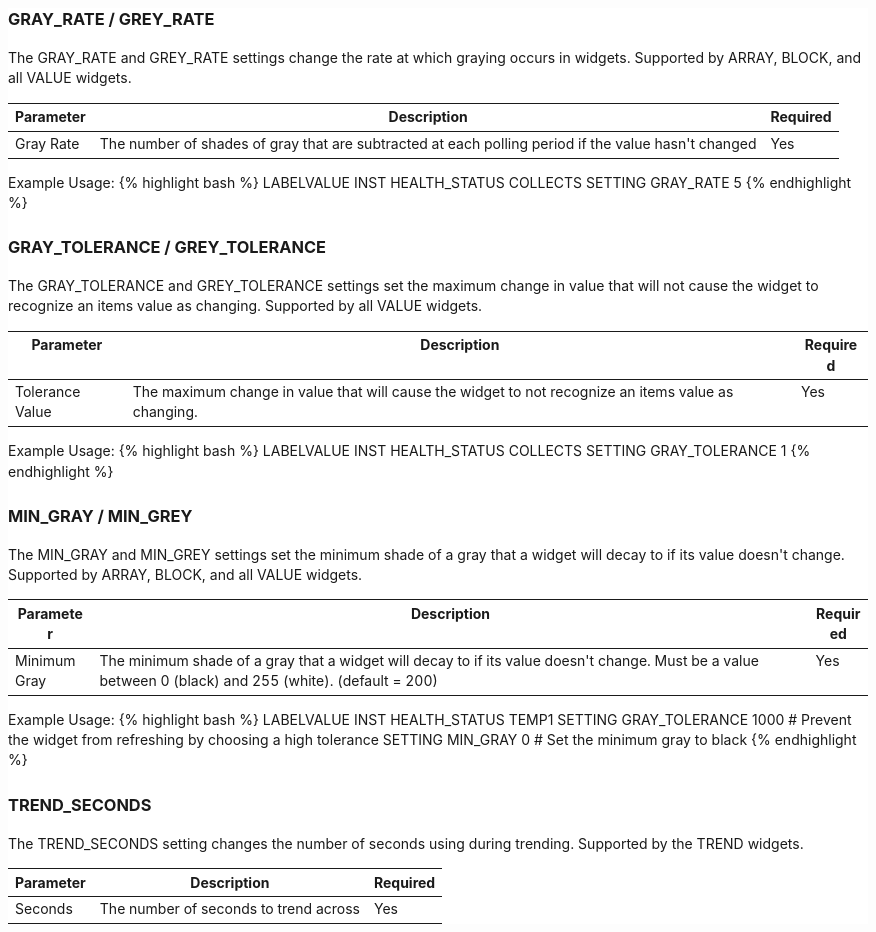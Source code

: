 ### GRAY_RATE / GREY_RATE

The GRAY_RATE and GREY_RATE settings change the rate at which graying occurs in widgets. Supported by ARRAY, BLOCK, and all VALUE widgets.

| Parameter | Description                                                                                         | Required |
| --------- | --------------------------------------------------------------------------------------------------- | -------- |
| Gray Rate | The number of shades of gray that are subtracted at each polling period if the value hasn't changed | Yes      |

Example Usage:
{% highlight bash %}
LABELVALUE INST HEALTH_STATUS COLLECTS
SETTING GRAY_RATE 5
{% endhighlight %}

### GRAY_TOLERANCE / GREY_TOLERANCE

The GRAY_TOLERANCE and GREY_TOLERANCE settings set the maximum change in value that will not cause the widget to recognize an items value as changing. Supported by all VALUE widgets.

| Parameter       | Description                                                                                         | Required |
| --------------- | --------------------------------------------------------------------------------------------------- | -------- |
| Tolerance Value | The maximum change in value that will cause the widget to not recognize an items value as changing. | Yes      |

Example Usage:
{% highlight bash %}
LABELVALUE INST HEALTH_STATUS COLLECTS
SETTING GRAY_TOLERANCE 1
{% endhighlight %}

### MIN_GRAY / MIN_GREY

The MIN_GRAY and MIN_GREY settings set the minimum shade of a gray that a widget will decay to if its value doesn't change. Supported by ARRAY, BLOCK, and all VALUE widgets.

| Parameter    | Description                                                                                                                                             | Required |
| ------------ | ------------------------------------------------------------------------------------------------------------------------------------------------------- | -------- |
| Minimum Gray | The minimum shade of a gray that a widget will decay to if its value doesn't change. Must be a value between 0 (black) and 255 (white). (default = 200) | Yes      |

Example Usage:
{% highlight bash %}
LABELVALUE INST HEALTH_STATUS TEMP1
SETTING GRAY_TOLERANCE 1000 # Prevent the widget from refreshing by choosing a high tolerance
SETTING MIN_GRAY 0 # Set the minimum gray to black
{% endhighlight %}

### TREND_SECONDS

The TREND_SECONDS setting changes the number of seconds using during trending. Supported by the TREND widgets.

| Parameter | Description                           | Required |
| --------- | ------------------------------------- | -------- |
| Seconds   | The number of seconds to trend across | Yes      |

